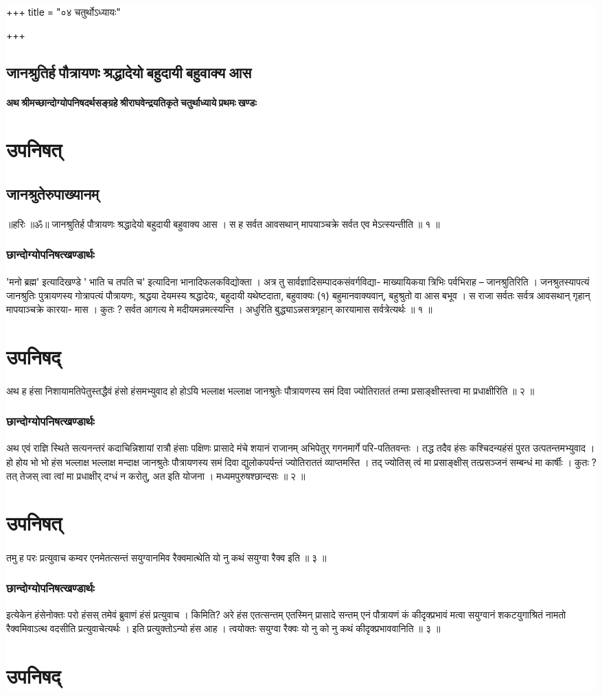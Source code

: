 +++
title = "०४ चतुर्थोऽध्यायः"

+++


## जानश्रुतिर्ह पौत्रायणः श्रद्धादेयो बहुदायी बहुवाक्य आस

**अथ श्रीमच्छान्दोग्योपनिषदर्थसङ्ग्रहे श्रीराघवेन्द्रयतिकृते चतुर्थाध्याये प्रथमः खण्डः**

# उपनिषत्

##  जानश्रुतेरुपाख्यानम् 

॥हरिः ॥ॐ॥ जानश्रुतिर्ह पौत्रायणः श्रद्धादेयो बहुदायी बहुवाक्य आस । स ह सर्वत आवसथान् मापयाञ्चक्रे सर्वत एव मेऽत्स्यन्तीति ॥ १ ॥

### **छान्दोग्योपनिषत्खण्डार्थः**

'मनो ब्रह्म' इत्यादिखण्डे ' भाति च तपति च' इत्यादिना भानादिफलकविद्योक्ता । अत्र तु सार्वज्ञादिसम्पादकसंवर्गविद्या- माख्यायिकया त्रिभिः पर्वभिराह – जानश्रुतिरिति । जनश्रुतस्यापत्यं जानश्रुतिः पुत्रायणस्य गोत्रापत्यं पौत्रायणः, श्रद्धया देयमस्य श्रद्धादेयः, बहुदायी यथेष्टदाता, बहुवाक्यः (१) बहुमानवाक्यवान्, बहुश्रुतो वा आस बभूव । स राजा सर्वतः सर्वत्र आवसथान् गृहान् मापयाञ्चक्रे कारया- मास । कुतः ? सर्वत आगत्य मे मदीयमन्नमत्स्यन्ति । अधुरिति बुद्ध्याऽन्नसत्रगृहान् कारयामास सर्वत्रेत्यर्थः ॥ १ ॥

# उपनिषद्

अथ ह हंसा निशायामतिपेतुस्तद्धैवं हंसो हंसमभ्युवाद हो होऽयि भल्लाक्ष भल्लाक्ष जानश्रुतेः पौत्रायणस्य समं दिवा ज्योतिराततं तन्मा प्रसाङ्क्षीस्तत्त्वा मा प्रधाक्षीरिति ॥ २ ॥

### **छान्दोग्योपनिषत्खण्डार्थः**

अथ एवं राज्ञि स्थिते सत्यनन्तरं कदाचिन्निशायां रात्रौ हंसाः पक्षिणः प्रासादे मंचे शयानं राजानम् अभिपेतुर् गगनमार्गे परि-पतितवन्तः । तद्ध तदैव हंसः कश्चिदन्यहंसं पुरत उत्पतन्तमभ्युवाद । हो होय भो भो हंस भल्लाक्ष भल्लाक्ष मन्दाक्ष जानश्रुतेः पौत्रायणस्य समं दिवा द्युलोकपर्यन्तं ज्योतिराततं व्याप्तमस्ति । तद् ज्योतिस् त्वं मा प्रसाङ्क्षीस् तत्प्रसञ्जनं सम्बन्धं मा कार्षीः । कुतः ? तत् तेजस् त्वा त्वां मा प्रधाक्षीर् दग्धं न करोतु, अत इति योजना । मध्यमपुरुषश्छान्दसः ॥ २ ॥

# उपनिषत्

तमु ह परः प्रत्युवाच कम्वर एनमेतत्सन्तं सयुग्वानमिव रैक्वमात्थेति यो नु कथं सयुग्वा रैक्व इति ॥ ३ ॥

### **छान्दोग्योपनिषत्खण्डार्थः**

इत्येकेन हंसेनोक्तः परो हंसस् तमेवं ब्रुवाणं हंसं प्रत्युवाच । किमिति? अरे हंस एतत्सन्तम् एतस्मिन् प्रासादे सन्तम् एनं पौत्रायणं कं कीदृक्प्रभावं मत्वा सयुग्वानं शकटयुगाश्रितं नामतो रैक्वमिवाऽत्थ वदसीति प्रत्युवाचेत्यर्थः । इति प्रत्युक्तोऽन्यो हंस आह । त्वयोक्तः सयुग्वा रैक्वः यो नु को नु कथं कीदृक्प्रभाववानिति ॥ ३ ॥

# उपनिषद्

